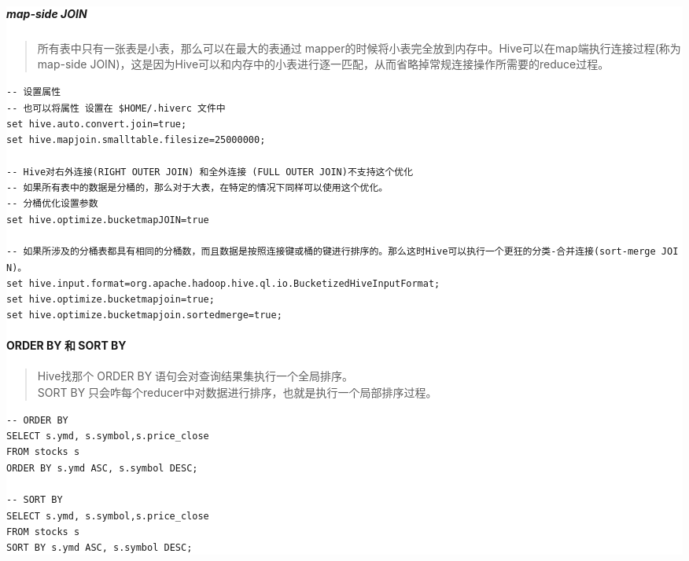 

<h5 id="map-side-join">map-side JOIN</h5>

<blockquote>
  <p>所有表中只有一张表是小表，那么可以在最大的表通过 mapper的时候将小表完全放到内存中。Hive可以在map端执行连接过程(称为 map-side JOIN)，这是因为Hive可以和内存中的小表进行逐一匹配，从而省略掉常规连接操作所需要的reduce过程。</p>
</blockquote>



<pre class="prettyprint"><code class="language-sql hljs "><span class="hljs-comment">-- 设置属性</span>
<span class="hljs-comment">-- 也可以将属性 设置在 $HOME/.hiverc 文件中</span>
<span class="hljs-operator"><span class="hljs-keyword">set</span> hive.auto.convert.<span class="hljs-keyword">join</span>=<span class="hljs-keyword">true</span>;</span>
<span class="hljs-operator"><span class="hljs-keyword">set</span> hive.mapjoin.smalltable.filesize=<span class="hljs-number">25000000</span>;</span>

<span class="hljs-comment">-- Hive对右外连接(RIGHT OUTER JOIN) 和全外连接 (FULL OUTER JOIN)不支持这个优化</span>
<span class="hljs-comment">-- 如果所有表中的数据是分桶的，那么对于大表，在特定的情况下同样可以使用这个优化。</span>
<span class="hljs-comment">-- 分桶优化设置参数</span>
<span class="hljs-operator"><span class="hljs-keyword">set</span> hive.optimize.bucketmapJOIN=<span class="hljs-keyword">true</span>

-- 如果所涉及的分桶表都具有相同的分桶数，而且数据是按照连接键或桶的键进行排序的。那么这时Hive可以执行一个更狂的分类-合并连接(sort-<span class="hljs-keyword">merge</span> <span class="hljs-keyword">JOIN</span>)。
<span class="hljs-keyword">set</span> hive.<span class="hljs-keyword">input</span>.format=org.apache.hadoop.hive.ql.io.BucketizedHiveInputFormat;</span>
<span class="hljs-operator"><span class="hljs-keyword">set</span> hive.optimize.bucketmapjoin=<span class="hljs-keyword">true</span>;</span>
<span class="hljs-operator"><span class="hljs-keyword">set</span> hive.optimize.bucketmapjoin.sortedmerge=<span class="hljs-keyword">true</span>;</span>
</code></pre>



<h4 id="order-by-和-sort-by">ORDER BY 和 SORT BY</h4>

<blockquote>
  <p>Hive找那个 ORDER BY 语句会对查询结果集执行一个全局排序。 <br>
  SORT BY 只会咋每个reducer中对数据进行排序，也就是执行一个局部排序过程。</p>
</blockquote>



<pre class="prettyprint"><code class="language-sql hljs "><span class="hljs-comment">-- ORDER BY</span>
<span class="hljs-operator"><span class="hljs-keyword">SELECT</span> s.ymd, s.symbol,s.price_close
<span class="hljs-keyword">FROM</span> stocks s
<span class="hljs-keyword">ORDER</span> <span class="hljs-keyword">BY</span> s.ymd <span class="hljs-keyword">ASC</span>, s.symbol <span class="hljs-keyword">DESC</span>;</span>

<span class="hljs-comment">-- SORT BY</span>
<span class="hljs-operator"><span class="hljs-keyword">SELECT</span> s.ymd, s.symbol,s.price_close
<span class="hljs-keyword">FROM</span> stocks s
SORT <span class="hljs-keyword">BY</span> s.ymd <span class="hljs-keyword">ASC</span>, s.symbol <span class="hljs-keyword">DESC</span>;</span></code></pre>

